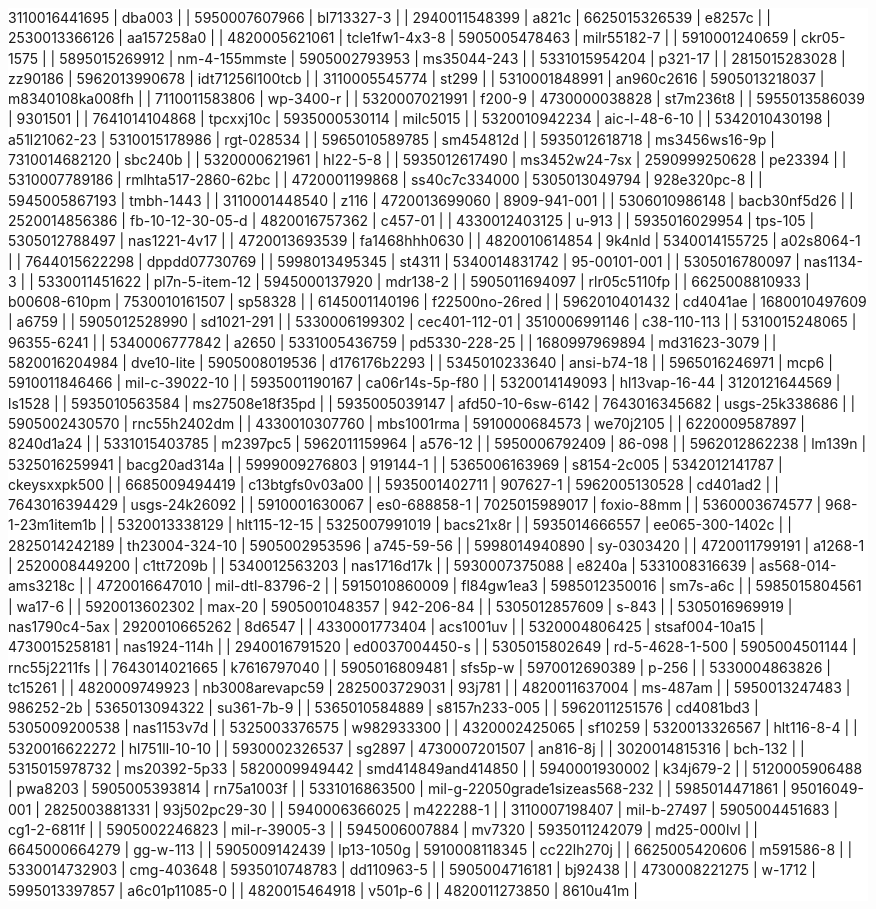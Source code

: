 3110016441695 | dba003 |  | 5950007607966 | bl713327-3 |  | 2940011548399 | a821c | 
6625015326539 | e8257c |  | 2530013366126 | aa157258a0 |  | 4820005621061 | tcle1fw1-4x3-8 | 
5905005478463 | milr55182-7 |  | 5910001240659 | ckr05-1575 |  | 5895015269912 | nm-4-155mmste | 
5905002793953 | ms35044-243 |  | 5331015954204 | p321-17 |  | 2815015283028 | zz90186 | 
5962013990678 | idt71256l100tcb |  | 3110005545774 | st299 |  | 5310001848991 | an960c2616 | 
5905013218037 | m8340108ka008fh |  | 7110011583806 | wp-3400-r |  | 5320007021991 | f200-9 | 
4730000038828 | st7m236t8 |  | 5955013586039 | 9301501 |  | 7641014104868 | tpcxxj10c | 
5935000530114 | milc5015 |  | 5320010942234 | aic-l-48-6-10 |  | 5342010430198 | a51l21062-23 | 
5310015178986 | rgt-028534 |  | 5965010589785 | sm454812d |  | 5935012618718 | ms3456ws16-9p | 
7310014682120 | sbc240b |  | 5320000621961 | hl22-5-8 |  | 5935012617490 | ms3452w24-7sx | 
2590999250628 | pe23394 |  | 5310007789186 | rmlhta517-2860-62bc |  | 4720001199868 | ss40c7c334000 | 
5305013049794 | 928e320pc-8 |  | 5945005867193 | tmbh-1443 |  | 3110001448540 | z116 | 
4720013699060 | 8909-941-001 |  | 5306010986148 | bacb30nf5d26 |  | 2520014856386 | fb-10-12-30-05-d | 
4820016757362 | c457-01 |  | 4330012403125 | u-913 |  | 5935016029954 | tps-105 | 
5305012788497 | nas1221-4v17 |  | 4720013693539 | fa1468hhh0630 |  | 4820010614854 | 9k4nld | 
5340014155725 | a02s8064-1 |  | 7644015622298 | dppdd07730769 |  | 5998013495345 | st4311 | 
5340014831742 | 95-00101-001 |  | 5305016780097 | nas1134-3 |  | 5330011451622 | pl7n-5-item-12 | 
5945000137920 | mdr138-2 |  | 5905011694097 | rlr05c5110fp |  | 6625008810933 | b00608-610pm | 
7530010161507 | sp58328 |  | 6145001140196 | f22500no-26red |  | 5962010401432 | cd4041ae | 
1680010497609 | a6759 |  | 5905012528990 | sd1021-291 |  | 5330006199302 | cec401-112-01 | 
3510006991146 | c38-110-113 |  | 5310015248065 | 96355-6241 |  | 5340006777842 | a2650 | 
5331005436759 | pd5330-228-25 |  | 1680997969894 | md31623-3079 |  | 5820016204984 | dve10-lite | 
5905008019536 | d176176b2293 |  | 5345010233640 | ansi-b74-18 |  | 5965016246971 | mcp6 | 
5910011846466 | mil-c-39022-10 |  | 5935001190167 | ca06r14s-5p-f80 |  | 5320014149093 | hl13vap-16-44 | 
3120121644569 | ls1528 |  | 5935010563584 | ms27508e18f35pd |  | 5935005039147 | afd50-10-6sw-6142 | 
7643016345682 | usgs-25k338686 |  | 5905002430570 | rnc55h2402dm |  | 4330010307760 | mbs1001rma | 
5910000684573 | we70j2105 |  | 6220009587897 | 8240d1a24 |  | 5331015403785 | m2397pc5 | 
5962011159964 | a576-12 |  | 5950006792409 | 86-098 |  | 5962012862238 | lm139n | 
5325016259941 | bacg20ad314a |  | 5999009276803 | 919144-1 |  | 5365006163969 | s8154-2c005 | 
5342012141787 | ckeysxxpk500 |  | 6685009494419 | c13btgfs0v03a00 |  | 5935001402711 | 907627-1 | 
5962005130528 | cd401ad2 |  | 7643016394429 | usgs-24k26092 |  | 5910001630067 | es0-688858-1 | 
7025015989017 | foxio-88mm |  | 5360003674577 | 968-1-23m1item1b |  | 5320013338129 | hlt115-12-15 | 
5325007991019 | bacs21x8r |  | 5935014666557 | ee065-300-1402c |  | 2825014242189 | th23004-324-10 | 
5905002953596 | a745-59-56 |  | 5998014940890 | sy-0303420 |  | 4720011799191 | a1268-1 | 
2520008449200 | c1tt7209b |  | 5340012563203 | nas1716d17k |  | 5930007375088 | e8240a | 
5331008316639 | as568-014-ams3218c |  | 4720016647010 | mil-dtl-83796-2 |  | 5915010860009 | fl84gw1ea3 | 
5985012350016 | sm7s-a6c |  | 5985015804561 | wa17-6 |  | 5920013602302 | max-20 | 
5905001048357 | 942-206-84 |  | 5305012857609 | s-843 |  | 5305016969919 | nas1790c4-5ax | 
2920010665262 | 8d6547 |  | 4330001773404 | acs1001uv |  | 5320004806425 | stsaf004-10a15 | 
4730015258181 | nas1924-114h |  | 2940016791520 | ed0037004450-s |  | 5305015802649 | rd-5-4628-1-500 | 
5905004501144 | rnc55j2211fs |  | 7643014021665 | k7616797040 |  | 5905016809481 | sfs5p-w | 
5970012690389 | p-256 |  | 5330004863826 | tc15261 |  | 4820009749923 | nb3008arevapc59 | 
2825003729031 | 93j781 |  | 4820011637004 | ms-487am |  | 5950013247483 | 986252-2b | 
5365013094322 | su361-7b-9 |  | 5365010584889 | s8157n233-005 |  | 5962011251576 | cd4081bd3 | 
5305009200538 | nas1153v7d |  | 5325003376575 | w982933300 |  | 4320002425065 | sf10259 | 
5320013326567 | hlt116-8-4 |  | 5320016622272 | hl751ll-10-10 |  | 5930002326537 | sg2897 | 
4730007201507 | an816-8j |  | 3020014815316 | bch-132 |  | 5315015978732 | ms20392-5p33 | 
5820009949442 | smd414849and414850 |  | 5940001930002 | k34j679-2 |  | 5120005906488 | pwa8203 | 
5905005393814 | rn75a1003f |  | 5331016863500 | mil-g-22050grade1sizeas568-232 |  | 5985014471861 | 95016049-001 | 
2825003881331 | 93j502pc29-30 |  | 5940006366025 | m422288-1 |  | 3110007198407 | mil-b-27497 | 
5905004451683 | cg1-2-6811f |  | 5905002246823 | mil-r-39005-3 |  | 5945006007884 | mv7320 | 
5935011242079 | md25-000lvl |  | 6645000664279 | gg-w-113 |  | 5905009142439 | lp13-1050g | 
5910008118345 | cc22lh270j |  | 6625005420606 | m591586-8 |  | 5330014732903 | cmg-403648 | 
5935010748783 | dd110963-5 |  | 5905004716181 | bj92438 |  | 4730008221275 | w-1712 | 
5995013397857 | a6c01p11085-0 |  | 4820015464918 | v501p-6 |  | 4820011273850 | 8610u41m | 